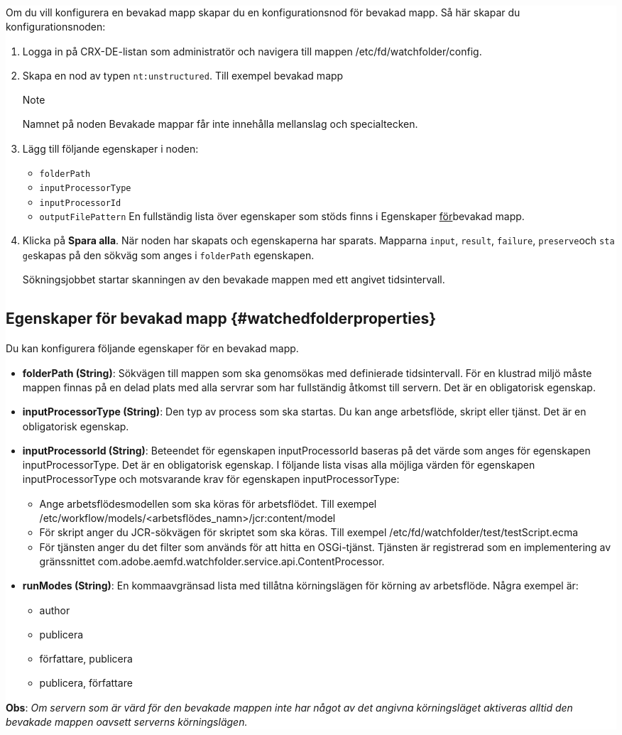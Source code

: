 Om du vill konfigurera en bevakad mapp skapar du en konfigurationsnod för bevakad mapp. Så här skapar du konfigurationsnoden:

1. Logga in på CRX-DE-listan som administratör och navigera till mappen /etc/fd/watchfolder/config.

1. Skapa en nod av typen `nt:unstructured`. Till exempel bevakad mapp

   >[!NOTE]
   >
   >Namnet på noden Bevakade mappar får inte innehålla mellanslag och specialtecken.

1. Lägg till följande egenskaper i noden:

   * `folderPath`
   * `inputProcessorType`
   * `inputProcessorId`
   * `outputFilePattern`
   En fullständig lista över egenskaper som stöds finns i Egenskaper [för](../../forms/using/watched-folder-in-aem-forms.md#main-pars-header-1)bevakad mapp.

1. Klicka på **Spara alla**. När noden har skapats och egenskaperna har sparats. Mapparna `input`, `result`, `failure`, `preserve`och `stage`skapas på den sökväg som anges i `folderPath` egenskapen.

   Sökningsjobbet startar skanningen av den bevakade mappen med ett angivet tidsintervall.

## Egenskaper för bevakad mapp {#watchedfolderproperties}

Du kan konfigurera följande egenskaper för en bevakad mapp.

* **folderPath (String)**: Sökvägen till mappen som ska genomsökas med definierade tidsintervall. För en klustrad miljö måste mappen finnas på en delad plats med alla servrar som har fullständig åtkomst till servern. Det är en obligatorisk egenskap.
* **inputProcessorType (String)**: Den typ av process som ska startas. Du kan ange arbetsflöde, skript eller tjänst. Det är en obligatorisk egenskap.
* **inputProcessorId (String)**: Beteendet för egenskapen inputProcessorId baseras på det värde som anges för egenskapen inputProcessorType. Det är en obligatorisk egenskap. I följande lista visas alla möjliga värden för egenskapen inputProcessorType och motsvarande krav för egenskapen inputProcessorType:

   * Ange arbetsflödesmodellen som ska köras för arbetsflödet. Till exempel /etc/workflow/models/&lt;arbetsflödes_namn>/jcr:content/model
   * För skript anger du JCR-sökvägen för skriptet som ska köras. Till exempel /etc/fd/watchfolder/test/testScript.ecma
   * För tjänsten anger du det filter som används för att hitta en OSGi-tjänst. Tjänsten är registrerad som en implementering av gränssnittet com.adobe.aemfd.watchfolder.service.api.ContentProcessor.

* **runModes (String)**: En kommaavgränsad lista med tillåtna körningslägen för körning av arbetsflöde. Några exempel är:

   * author

   * publicera

   * författare, publicera

   * publicera, författare

**Obs**: *Om servern som är värd för den bevakade mappen inte har något av det angivna körningsläget aktiveras alltid den bevakade mappen oavsett serverns körningslägen.*
